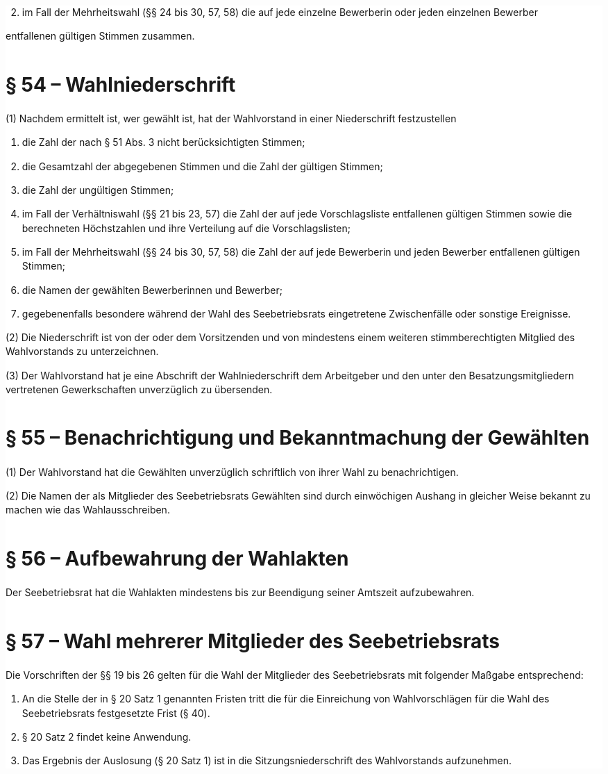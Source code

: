 2. im Fall der Mehrheitswahl (§§ 24 bis 30, 57, 58) die auf jede einzelne Bewerberin oder jeden einzelnen Bewerber

entfallenen gültigen Stimmen zusammen.

# § 54 – Wahlniederschrift

(1) Nachdem ermittelt ist, wer gewählt ist, hat der Wahlvorstand in einer Niederschrift festzustellen

1. die Zahl der nach § 51 Abs. 3 nicht berücksichtigten Stimmen;

2. die Gesamtzahl der abgegebenen Stimmen und die Zahl der gültigen Stimmen;

3. die Zahl der ungültigen Stimmen;

4. im Fall der Verhältniswahl (§§ 21 bis 23, 57) die Zahl der auf jede Vorschlagsliste entfallenen gültigen Stimmen sowie die berechneten Höchstzahlen und ihre Verteilung auf die Vorschlagslisten;

5. im Fall der Mehrheitswahl (§§ 24 bis 30, 57, 58) die Zahl der auf jede Bewerberin und jeden Bewerber entfallenen gültigen Stimmen;

6. die Namen der gewählten Bewerberinnen und Bewerber;

7. gegebenenfalls besondere während der Wahl des Seebetriebsrats eingetretene Zwischenfälle oder sonstige Ereignisse.

(2) Die Niederschrift ist von der oder dem Vorsitzenden und von mindestens einem weiteren stimmberechtigten Mitglied des Wahlvorstands zu unterzeichnen.

(3) Der Wahlvorstand hat je eine Abschrift der Wahlniederschrift dem Arbeitgeber und den unter den Besatzungsmitgliedern vertretenen Gewerkschaften unverzüglich zu übersenden.

# § 55 – Benachrichtigung und Bekanntmachung der Gewählten

(1) Der Wahlvorstand hat die Gewählten unverzüglich schriftlich von ihrer Wahl zu benachrichtigen.

(2) Die Namen der als Mitglieder des Seebetriebsrats Gewählten sind durch einwöchigen Aushang in gleicher Weise bekannt zu machen wie das Wahlausschreiben.

# § 56 – Aufbewahrung der Wahlakten

Der Seebetriebsrat hat die Wahlakten mindestens bis zur Beendigung seiner Amtszeit aufzubewahren.

# § 57 – Wahl mehrerer Mitglieder des Seebetriebsrats

Die Vorschriften der §§ 19 bis 26 gelten für die Wahl der Mitglieder des Seebetriebsrats mit folgender Maßgabe entsprechend:

1. An die Stelle der in § 20 Satz 1 genannten Fristen tritt die für die Einreichung von Wahlvorschlägen für die Wahl des Seebetriebsrats festgesetzte Frist (§ 40).

2. § 20 Satz 2 findet keine Anwendung.

3. Das Ergebnis der Auslosung (§ 20 Satz 1) ist in die Sitzungsniederschrift des Wahlvorstands aufzunehmen.
